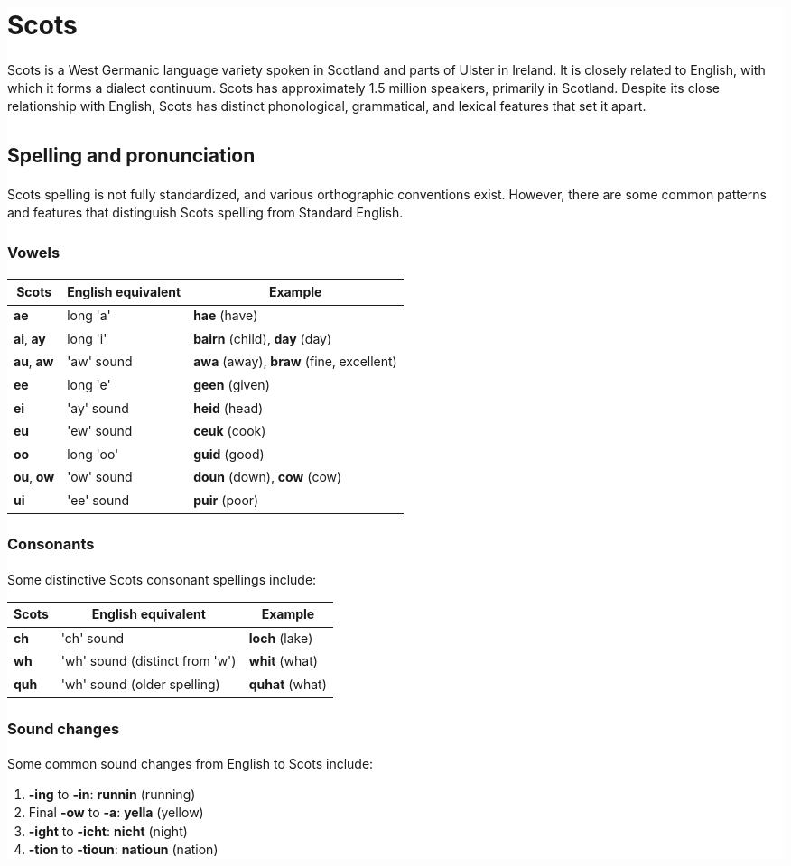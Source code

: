 # Scots

Scots is a West Germanic language variety spoken in Scotland and parts of Ulster in Ireland. It is closely related to English, with which it forms a dialect continuum. Scots has approximately 1.5 million speakers, primarily in Scotland. Despite its close relationship with English, Scots has distinct phonological, grammatical, and lexical features that set it apart.

## Spelling and pronunciation

Scots spelling is not fully standardized, and various orthographic conventions exist. However, there are some common patterns and features that distinguish Scots spelling from Standard English.

### Vowels

| Scots | English equivalent | Example |
|-------|---------------------|---------|
| **ae** | long 'a' | **hae** (have)
| **ai**, **ay** | long 'i' | **bairn** (child), **day** (day)
| **au**, **aw** | 'aw' sound | **awa** (away), **braw** (fine, excellent)
| **ee** | long 'e' | **geen** (given)
| **ei** | 'ay' sound | **heid** (head)
| **eu** | 'ew' sound | **ceuk** (cook)
| **oo** | long 'oo' | **guid** (good)
| **ou**, **ow** | 'ow' sound | **doun** (down), **cow** (cow)
| **ui** | 'ee' sound | **puir** (poor)

### Consonants

Some distinctive Scots consonant spellings include:

| Scots | English equivalent | Example |
|-------|---------------------|---------|
| **ch** | 'ch' sound | **loch** (lake)
| **wh** | 'wh' sound (distinct from 'w') | **whit** (what)
| **quh** | 'wh' sound (older spelling) | **quhat** (what)

### Sound changes

Some common sound changes from English to Scots include:

1. **-ing** to **-in**: **runnin** (running)
2. Final **-ow** to **-a**: **yella** (yellow)
3. **-ight** to **-icht**: **nicht** (night)
4. **-tion** to **-tioun**: **natioun** (nation)
